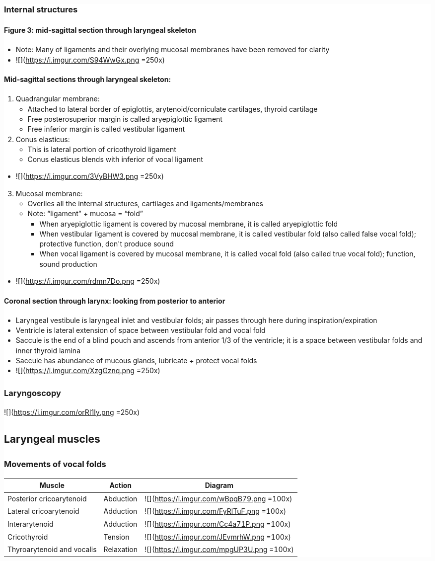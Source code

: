### Internal structures
#### Figure 3: mid-sagittal section through laryngeal skeleton
- Note: Many of ligaments and their overlying mucosal membranes have been removed for clarity 
- ![](https://i.imgur.com/S94WwGx.png =250x)

#### Mid-sagittal sections through laryngeal skeleton: 
1. Quadrangular membrane:
    - Attached to lateral border of epiglottis, arytenoid/corniculate cartilages, thyroid cartilage
    - Free posterosuperior margin is called aryepiglottic ligament
    - Free inferior margin is called vestibular ligament
2. Conus elasticus:
    - This is lateral portion of cricothyroid ligament
    - Conus elasticus blends with inferior of vocal ligament
- ![](https://i.imgur.com/3VyBHW3.png =250x)
3. Mucosal membrane:
    - Overlies all the internal structures, cartilages and ligaments/membranes
    - Note: “ligament” + mucosa = “fold”
        - When aryepiglottic ligament is covered by mucosal membrane, it is called aryepiglottic fold
        - When vestibular ligament is covered by mucosal membrane, it is called vestibular fold (also called false vocal fold); protective function, don't produce sound
        - When vocal ligament is covered by mucosal membrane, it is called vocal fold (also called true vocal fold); function, sound production
- ![](https://i.imgur.com/rdmn7Do.png =250x)

#### Coronal section through larynx: looking from posterior to anterior
- Laryngeal vestibule is laryngeal inlet and vestibular folds; air passes through here during inspiration/expiration
- Ventricle is lateral extension of space between vestibular fold and vocal fold
- Saccule is the end of a blind pouch and ascends from anterior 1/3 of the ventricle; it is a space between vestibular folds and inner thyroid lamina
- Saccule has abundance of mucous glands, lubricate + protect vocal folds
- ![](https://i.imgur.com/XzgGznq.png =250x)

### Laryngoscopy
![](https://i.imgur.com/orRI1ly.png =250x)

## Laryngeal muscles
### Movements of vocal folds

| Muscle | Action | Diagram | 
| ------ | ------ | ------- | 
| Posterior cricoarytenoid | Abduction |![](https://i.imgur.com/wBpqB79.png =100x)|
| Lateral cricoarytenoid | Adduction |![](https://i.imgur.com/FyRlTuF.png =100x)|
| Interarytenoid | Adduction |![](https://i.imgur.com/Cc4a71P.png =100x)|
| Cricothyroid | Tension |![](https://i.imgur.com/JEvmrhW.png =100x)|
| Thyroarytenoid and vocalis | Relaxation |![](https://i.imgur.com/mpgUP3U.png =100x)|

